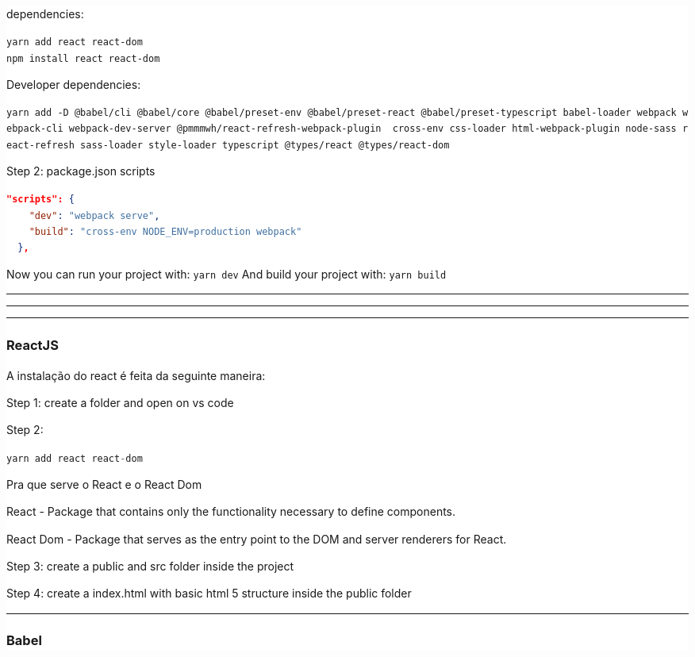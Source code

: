 dependencies:

```
yarn add react react-dom
npm install react react-dom
```

Developer dependencies:

```
yarn add -D @babel/cli @babel/core @babel/preset-env @babel/preset-react @babel/preset-typescript babel-loader webpack webpack-cli webpack-dev-server @pmmmwh/react-refresh-webpack-plugin  cross-env css-loader html-webpack-plugin node-sass react-refresh sass-loader style-loader typescript @types/react @types/react-dom
```

Step 2: package.json scripts

```json
"scripts": {
    "dev": "webpack serve",
    "build": "cross-env NODE_ENV=production webpack"
  },
```

Now you can run your project with: `yarn dev`
And build your project with: `yarn build`

---

---

---

### ReactJS

A instalação do react é feita da seguinte maneira:

Step 1: create a folder and open on vs code

Step 2:

```jsx
yarn add react react-dom
```

Pra que serve o React e o React Dom

React - Package that contains only the functionality necessary to define components.

React Dom - Package that serves as the entry point to the DOM and server renderers for React.

Step 3: create a public and src folder inside the project

Step 4: create a index.html with basic html 5 structure inside the public folder

---

### Babel
